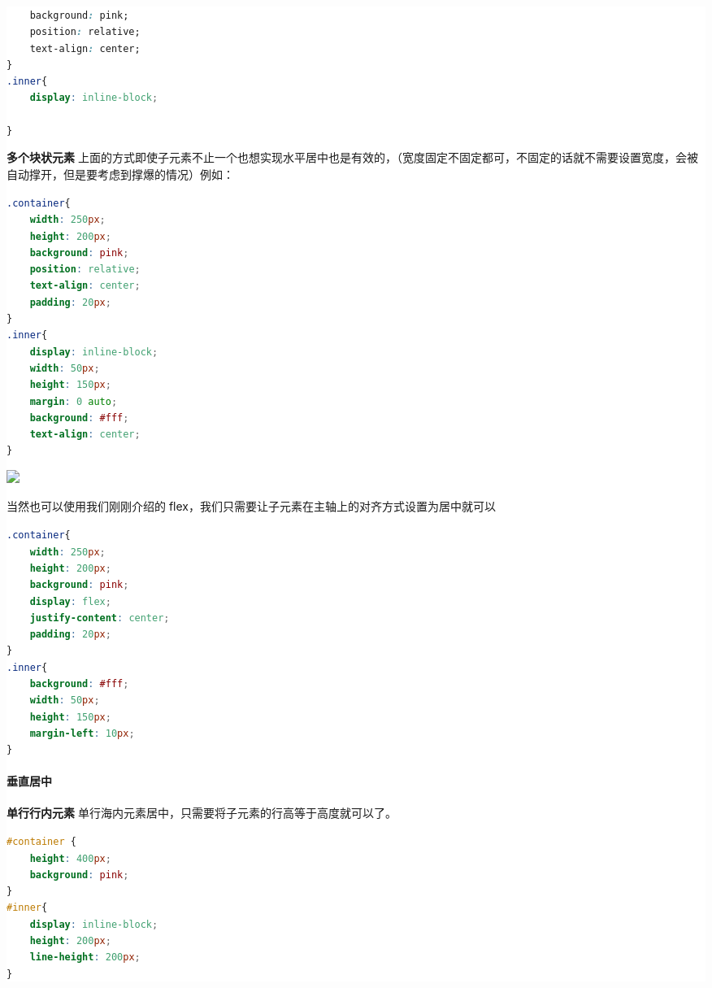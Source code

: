 ```css
    background: pink;
    position: relative;
    text-align: center;
}
.inner{
    display: inline-block;

}
```
**多个块状元素**
上面的方式即使子元素不止一个也想实现水平居中也是有效的，（宽度固定不固定都可，不固定的话就不需要设置宽度，会被自动撑开，但是要考虑到撑爆的情况）例如：
```css
.container{
    width: 250px;
    height: 200px;
    background: pink;
    position: relative;
    text-align: center;
    padding: 20px;
}
.inner{
    display: inline-block;
    width: 50px;
    height: 150px;
    margin: 0 auto;
    background: #fff;
    text-align: center;
}
```

![](https://api2.mubu.com/v3/document_image/1f0566c8-5576-47c4-84ab-5c321e230105-3807603.jpg)

当然也可以使用我们刚刚介绍的 flex，我们只需要让子元素在主轴上的对齐方式设置为居中就可以
```css
.container{
    width: 250px;
    height: 200px;
    background: pink;
    display: flex;
    justify-content: center;
    padding: 20px;
}
.inner{
    background: #fff;
    width: 50px;
    height: 150px;
    margin-left: 10px;
}
```

#### 垂直居中
**单行行内元素**
单行海内元素居中，只需要将子元素的行高等于高度就可以了。
```css
#container {
    height: 400px;
    background: pink;
}
#inner{
    display: inline-block;
    height: 200px;
    line-height: 200px;
}
```